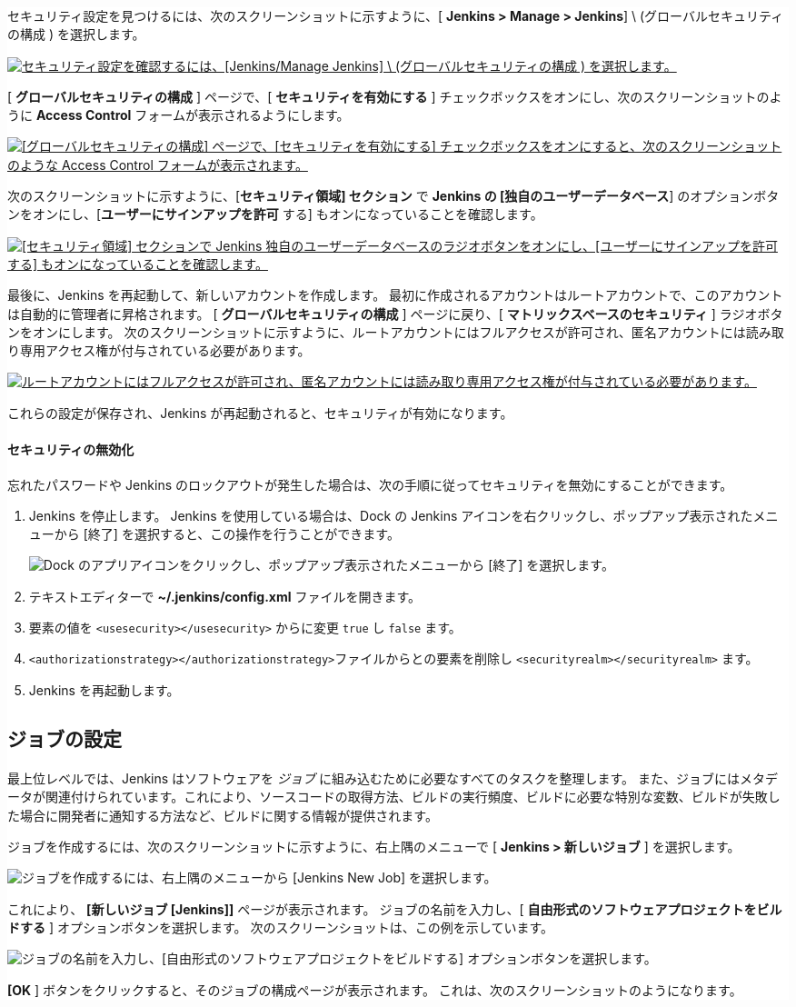 セキュリティ設定を見つけるには、次のスクリーンショットに示すように、[ **Jenkins > Manage > Jenkins**] \ (グローバルセキュリティの構成 \) を選択します。

[![セキュリティ設定を確認するには、[Jenkins/Manage Jenkins] \ (グローバルセキュリティの構成 \) を選択します。](jenkins-walkthrough-images/image18.png)](jenkins-walkthrough-images/image18.png#lightbox)

[ **グローバルセキュリティの構成** ] ページで、[ **セキュリティを有効にする** ] チェックボックスをオンにし、次のスクリーンショットのように **Access Control** フォームが表示されるようにします。

[![[グローバルセキュリティの構成] ページで、[セキュリティを有効にする] チェックボックスをオンにすると、次のスクリーンショットのような Access Control フォームが表示されます。](jenkins-walkthrough-images/image19.png)](jenkins-walkthrough-images/image19.png#lightbox)

次のスクリーンショットに示すように、[**セキュリティ領域] セクション** で **Jenkins の [独自のユーザーデータベース**] のオプションボタンをオンにし、[**ユーザーにサインアップを許可** する] もオンになっていることを確認します。

[![[セキュリティ領域] セクションで Jenkins 独自のユーザーデータベースのラジオボタンをオンにし、[ユーザーにサインアップを許可する] もオンになっていることを確認します。](jenkins-walkthrough-images/image20.png)](jenkins-walkthrough-images/image20.png#lightbox)

最後に、Jenkins を再起動して、新しいアカウントを作成します。 最初に作成されるアカウントはルートアカウントで、このアカウントは自動的に管理者に昇格されます。 [ **グローバルセキュリティの構成** ] ページに戻り、[ **マトリックスベースのセキュリティ** ] ラジオボタンをオンにします。 次のスクリーンショットに示すように、ルートアカウントにはフルアクセスが許可され、匿名アカウントには読み取り専用アクセス権が付与されている必要があります。

[![ルートアカウントにはフルアクセスが許可され、匿名アカウントには読み取り専用アクセス権が付与されている必要があります。](jenkins-walkthrough-images/image21.png)](jenkins-walkthrough-images/image21.png#lightbox)

これらの設定が保存され、Jenkins が再起動されると、セキュリティが有効になります。

#### <a name="disabling-security"></a>セキュリティの無効化

忘れたパスワードや Jenkins のロックアウトが発生した場合は、次の手順に従ってセキュリティを無効にすることができます。

1. Jenkins を停止します。 Jenkins を使用している場合は、Dock の Jenkins アイコンを右クリックし、ポップアップ表示されたメニューから [終了] を選択すると、この操作を行うことができます。

    ![Dock のアプリアイコンをクリックし、ポップアップ表示されたメニューから [終了] を選択します。](jenkins-walkthrough-images/image19.png)

2. テキストエディターで **~/.jenkins/config.xml** ファイルを開きます。
3. 要素の値を `<usesecurity></usesecurity>` からに変更 `true` し `false` ます。
4. `<authorizationstrategy></authorizationstrategy>`ファイルからとの要素を削除し `<securityrealm></securityrealm>` ます。
5. Jenkins を再起動します。

## <a name="setting-up-a-job"></a>ジョブの設定

最上位レベルでは、Jenkins はソフトウェアを *ジョブ* に組み込むために必要なすべてのタスクを整理します。 また、ジョブにはメタデータが関連付けられています。これにより、ソースコードの取得方法、ビルドの実行頻度、ビルドに必要な特別な変数、ビルドが失敗した場合に開発者に通知する方法など、ビルドに関する情報が提供されます。

ジョブを作成するには、次のスクリーンショットに示すように、右上隅のメニューで [ **Jenkins > 新しいジョブ** ] を選択します。

![ジョブを作成するには、右上隅のメニューから [Jenkins New Job] を選択します。](jenkins-walkthrough-images/image22.png)

これにより、 **[新しいジョブ [Jenkins]]** ページが表示されます。 ジョブの名前を入力し、[ **自由形式のソフトウェアプロジェクトをビルドする** ] オプションボタンを選択します。 次のスクリーンショットは、この例を示しています。

![ジョブの名前を入力し、[自由形式のソフトウェアプロジェクトをビルドする] オプションボタンを選択します。](jenkins-walkthrough-images/image23.png)

**[OK** ] ボタンをクリックすると、そのジョブの構成ページが表示されます。 これは、次のスクリーンショットのようになります。
